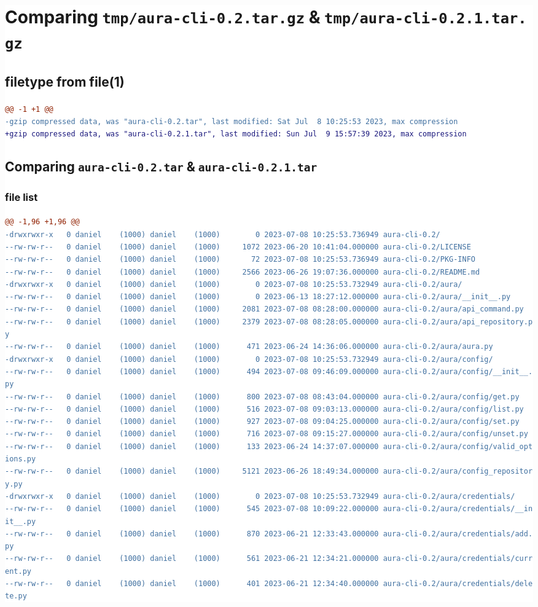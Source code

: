 # Comparing `tmp/aura-cli-0.2.tar.gz` & `tmp/aura-cli-0.2.1.tar.gz`

## filetype from file(1)

```diff
@@ -1 +1 @@
-gzip compressed data, was "aura-cli-0.2.tar", last modified: Sat Jul  8 10:25:53 2023, max compression
+gzip compressed data, was "aura-cli-0.2.1.tar", last modified: Sun Jul  9 15:57:39 2023, max compression
```

## Comparing `aura-cli-0.2.tar` & `aura-cli-0.2.1.tar`

### file list

```diff
@@ -1,96 +1,96 @@
-drwxrwxr-x   0 daniel    (1000) daniel    (1000)        0 2023-07-08 10:25:53.736949 aura-cli-0.2/
--rw-rw-r--   0 daniel    (1000) daniel    (1000)     1072 2023-06-20 10:41:04.000000 aura-cli-0.2/LICENSE
--rw-rw-r--   0 daniel    (1000) daniel    (1000)       72 2023-07-08 10:25:53.736949 aura-cli-0.2/PKG-INFO
--rw-rw-r--   0 daniel    (1000) daniel    (1000)     2566 2023-06-26 19:07:36.000000 aura-cli-0.2/README.md
-drwxrwxr-x   0 daniel    (1000) daniel    (1000)        0 2023-07-08 10:25:53.732949 aura-cli-0.2/aura/
--rw-rw-r--   0 daniel    (1000) daniel    (1000)        0 2023-06-13 18:27:12.000000 aura-cli-0.2/aura/__init__.py
--rw-rw-r--   0 daniel    (1000) daniel    (1000)     2081 2023-07-08 08:28:00.000000 aura-cli-0.2/aura/api_command.py
--rw-rw-r--   0 daniel    (1000) daniel    (1000)     2379 2023-07-08 08:28:05.000000 aura-cli-0.2/aura/api_repository.py
--rw-rw-r--   0 daniel    (1000) daniel    (1000)      471 2023-06-24 14:36:06.000000 aura-cli-0.2/aura/aura.py
-drwxrwxr-x   0 daniel    (1000) daniel    (1000)        0 2023-07-08 10:25:53.732949 aura-cli-0.2/aura/config/
--rw-rw-r--   0 daniel    (1000) daniel    (1000)      494 2023-07-08 09:46:09.000000 aura-cli-0.2/aura/config/__init__.py
--rw-rw-r--   0 daniel    (1000) daniel    (1000)      800 2023-07-08 08:43:04.000000 aura-cli-0.2/aura/config/get.py
--rw-rw-r--   0 daniel    (1000) daniel    (1000)      516 2023-07-08 09:03:13.000000 aura-cli-0.2/aura/config/list.py
--rw-rw-r--   0 daniel    (1000) daniel    (1000)      927 2023-07-08 09:04:25.000000 aura-cli-0.2/aura/config/set.py
--rw-rw-r--   0 daniel    (1000) daniel    (1000)      716 2023-07-08 09:15:27.000000 aura-cli-0.2/aura/config/unset.py
--rw-rw-r--   0 daniel    (1000) daniel    (1000)      133 2023-06-24 14:37:07.000000 aura-cli-0.2/aura/config/valid_options.py
--rw-rw-r--   0 daniel    (1000) daniel    (1000)     5121 2023-06-26 18:49:34.000000 aura-cli-0.2/aura/config_repository.py
-drwxrwxr-x   0 daniel    (1000) daniel    (1000)        0 2023-07-08 10:25:53.732949 aura-cli-0.2/aura/credentials/
--rw-rw-r--   0 daniel    (1000) daniel    (1000)      545 2023-07-08 10:09:22.000000 aura-cli-0.2/aura/credentials/__init__.py
--rw-rw-r--   0 daniel    (1000) daniel    (1000)      870 2023-06-21 12:33:43.000000 aura-cli-0.2/aura/credentials/add.py
--rw-rw-r--   0 daniel    (1000) daniel    (1000)      561 2023-06-21 12:34:21.000000 aura-cli-0.2/aura/credentials/current.py
--rw-rw-r--   0 daniel    (1000) daniel    (1000)      401 2023-06-21 12:34:40.000000 aura-cli-0.2/aura/credentials/delete.py
```